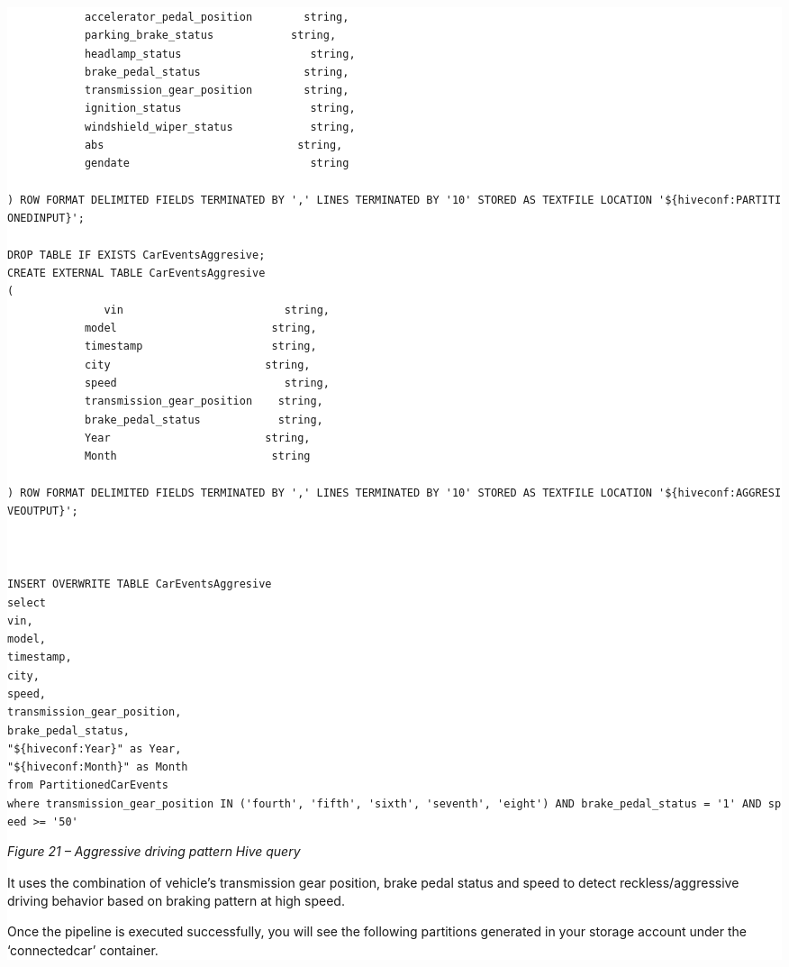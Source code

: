                 accelerator_pedal_position        string,
                parking_brake_status            string,
                headlamp_status                    string,
                brake_pedal_status                string,
                transmission_gear_position        string,
                ignition_status                    string,
                windshield_wiper_status            string,
                abs                              string,
                gendate                            string

    ) ROW FORMAT DELIMITED FIELDS TERMINATED BY ',' LINES TERMINATED BY '10' STORED AS TEXTFILE LOCATION '${hiveconf:PARTITIONEDINPUT}';

    DROP TABLE IF EXISTS CarEventsAggresive; 
    CREATE EXTERNAL TABLE CarEventsAggresive
    (
                   vin                         string, 
                model                        string,
                timestamp                    string,
                city                        string,
                speed                          string,
                transmission_gear_position    string,
                brake_pedal_status            string,
                Year                        string,
                Month                        string

    ) ROW FORMAT DELIMITED FIELDS TERMINATED BY ',' LINES TERMINATED BY '10' STORED AS TEXTFILE LOCATION '${hiveconf:AGGRESIVEOUTPUT}';



    INSERT OVERWRITE TABLE CarEventsAggresive
    select
    vin,
    model,
    timestamp,
    city,
    speed,
    transmission_gear_position,
    brake_pedal_status,
    "${hiveconf:Year}" as Year,
    "${hiveconf:Month}" as Month
    from PartitionedCarEvents
    where transmission_gear_position IN ('fourth', 'fifth', 'sixth', 'seventh', 'eight') AND brake_pedal_status = '1' AND speed >= '50'

*Figure 21 – Aggressive driving pattern Hive query*

It uses the combination of vehicle’s transmission gear position, brake pedal status and speed to detect reckless/aggressive driving behavior based on braking pattern at high speed. 

Once the pipeline is executed successfully, you will see the following partitions generated in your storage account under the ‘connectedcar’ container.
